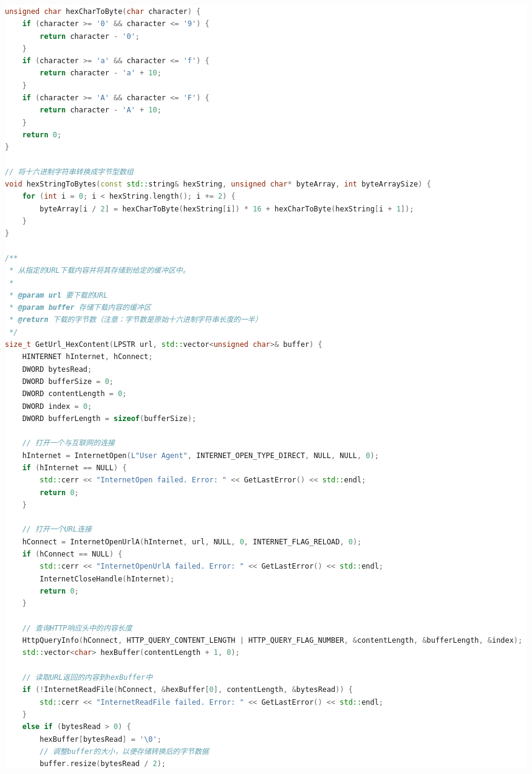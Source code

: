 ```cpp
unsigned char hexCharToByte(char character) {
    if (character >= '0' && character <= '9') {
        return character - '0';
    }
    if (character >= 'a' && character <= 'f') {
        return character - 'a' + 10;
    }
    if (character >= 'A' && character <= 'F') {
        return character - 'A' + 10;
    }
    return 0;
}

// 将十六进制字符串转换成字节型数组
void hexStringToBytes(const std::string& hexString, unsigned char* byteArray, int byteArraySize) {
    for (int i = 0; i < hexString.length(); i += 2) {
        byteArray[i / 2] = hexCharToByte(hexString[i]) * 16 + hexCharToByte(hexString[i + 1]);
    }
}

/**
 * 从指定的URL下载内容并将其存储到给定的缓冲区中。
 *
 * @param url 要下载的URL
 * @param buffer 存储下载内容的缓冲区
 * @return 下载的字节数（注意：字节数是原始十六进制字符串长度的一半）
 */
size_t GetUrl_HexContent(LPSTR url, std::vector<unsigned char>& buffer) {
    HINTERNET hInternet, hConnect;
    DWORD bytesRead;
    DWORD bufferSize = 0;
    DWORD contentLength = 0;
    DWORD index = 0;
    DWORD bufferLength = sizeof(bufferSize);

    // 打开一个与互联网的连接
    hInternet = InternetOpen(L"User Agent", INTERNET_OPEN_TYPE_DIRECT, NULL, NULL, 0);
    if (hInternet == NULL) {
        std::cerr << "InternetOpen failed. Error: " << GetLastError() << std::endl;
        return 0;
    }

    // 打开一个URL连接
    hConnect = InternetOpenUrlA(hInternet, url, NULL, 0, INTERNET_FLAG_RELOAD, 0);
    if (hConnect == NULL) {
        std::cerr << "InternetOpenUrlA failed. Error: " << GetLastError() << std::endl;
        InternetCloseHandle(hInternet);
        return 0;
    }

    // 查询HTTP响应头中的内容长度
    HttpQueryInfo(hConnect, HTTP_QUERY_CONTENT_LENGTH | HTTP_QUERY_FLAG_NUMBER, &contentLength, &bufferLength, &index);
    std::vector<char> hexBuffer(contentLength + 1, 0);

    // 读取URL返回的内容到hexBuffer中
    if (!InternetReadFile(hConnect, &hexBuffer[0], contentLength, &bytesRead)) {
        std::cerr << "InternetReadFile failed. Error: " << GetLastError() << std::endl;
    }
    else if (bytesRead > 0) {
        hexBuffer[bytesRead] = '\0';
        // 调整buffer的大小，以便存储转换后的字节数据
        buffer.resize(bytesRead / 2);
```